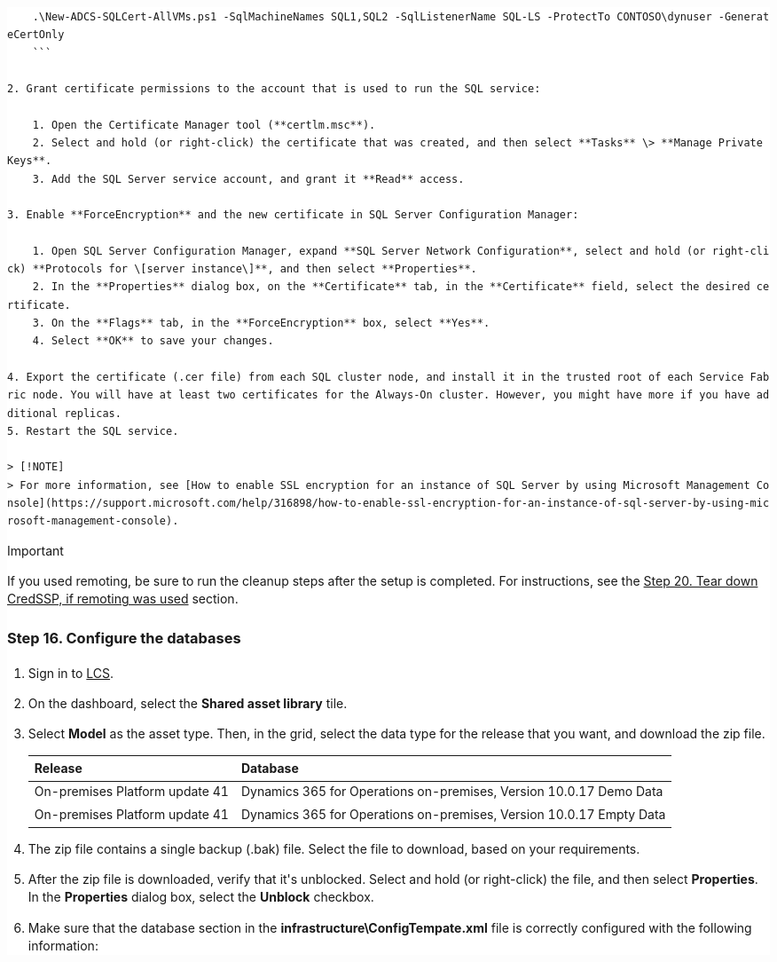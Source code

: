         .\New-ADCS-SQLCert-AllVMs.ps1 -SqlMachineNames SQL1,SQL2 -SqlListenerName SQL-LS -ProtectTo CONTOSO\dynuser -GenerateCertOnly
        ```

    2. Grant certificate permissions to the account that is used to run the SQL service:

        1. Open the Certificate Manager tool (**certlm.msc**).
        2. Select and hold (or right-click) the certificate that was created, and then select **Tasks** \> **Manage Private Keys**.
        3. Add the SQL Server service account, and grant it **Read** access.

    3. Enable **ForceEncryption** and the new certificate in SQL Server Configuration Manager:

        1. Open SQL Server Configuration Manager, expand **SQL Server Network Configuration**, select and hold (or right-click) **Protocols for \[server instance\]**, and then select **Properties**.
        2. In the **Properties** dialog box, on the **Certificate** tab, in the **Certificate** field, select the desired certificate.
        3. On the **Flags** tab, in the **ForceEncryption** box, select **Yes**.
        4. Select **OK** to save your changes.

    4. Export the certificate (.cer file) from each SQL cluster node, and install it in the trusted root of each Service Fabric node. You will have at least two certificates for the Always-On cluster. However, you might have more if you have additional replicas. 
    5. Restart the SQL service.

    > [!NOTE] 
    > For more information, see [How to enable SSL encryption for an instance of SQL Server by using Microsoft Management Console](https://support.microsoft.com/help/316898/how-to-enable-ssl-encryption-for-an-instance-of-sql-server-by-using-microsoft-management-console).

> [!IMPORTANT]
> If you used remoting, be sure to run the cleanup steps after the setup is completed. For instructions, see the [Step 20. Tear down CredSSP, if remoting was used](#teardowncredssp) section.

### <a name="configuredb"></a>Step 16. Configure the databases

1. Sign in to [LCS](https://lcs.dynamics.com/v2).
1. On the dashboard, select the **Shared asset library** tile.
1. Select **Model** as the asset type. Then, in the grid, select the data type for the release that you want, and download the zip file.

    | Release | Database |
    |---------|----------|
    | On-premises Platform update 41 | Dynamics 365 for Operations on-premises, Version 10.0.17 Demo Data |
    | On-premises Platform update 41 | Dynamics 365 for Operations on-premises, Version 10.0.17 Empty Data |

1. The zip file contains a single backup (.bak) file. Select the file to download, based on your requirements.
1. After the zip file is downloaded, verify that it's unblocked. Select and hold (or right-click) the file, and then select **Properties**. In the **Properties** dialog box, select the **Unblock** checkbox.
1. Make sure that the database section in the **infrastructure\\ConfigTempate.xml** file is correctly configured with the following information:
